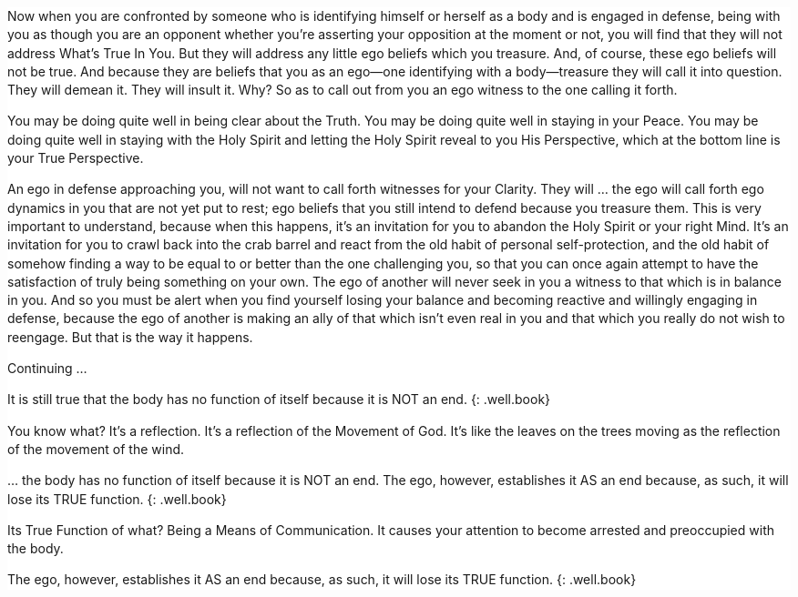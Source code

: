 Now when you are confronted by someone who is identifying himself or
herself as a body and is engaged in defense, being with you as though
you are an opponent whether you&rsquo;re asserting your opposition at
the moment or not, you will find that they will not address What&rsquo;s
True In You. But they will address any little ego beliefs which you
treasure. And, of course, these ego beliefs will not be true. And
because they are beliefs that you as an ego&mdash;one identifying with a
body&mdash;treasure they will call it into question. They will demean
it. They will insult it. Why? So as to call out from you an ego witness
to the one calling it forth.

You may be doing quite well in being clear about the Truth. You may be
doing quite well in staying in your Peace. You may be doing quite well
in staying with the Holy Spirit and letting the Holy Spirit reveal to
you His Perspective, which at the bottom line is your True Perspective.

An ego in defense approaching you, will not want to call forth witnesses
for your Clarity. They will &hellip; the ego will call forth ego
dynamics in you that are not yet put to rest; ego beliefs that you still
intend to defend because you treasure them. This is very important to
understand, because when this happens, it&rsquo;s an invitation for you
to abandon the Holy Spirit or your right Mind. It&rsquo;s an invitation
for you to crawl back into the crab barrel and react from the old habit
of personal self-protection, and the old habit of somehow finding a way
to be equal to or better than the one challenging you, so that you can
once again attempt to have the satisfaction of truly being something on
your own. The ego of another will never seek in you a witness to that
which is in balance in you. And so you must be alert when you find
yourself losing your balance and becoming reactive and willingly
engaging in defense, because the ego of another is making an ally of
that which isn&rsquo;t even real in you and that which you really do not
wish to reengage. But that is the way it happens.

Continuing &hellip;

It is still true that the body has no function of itself because it is
NOT an end.
{: .well.book}

You know what? It&rsquo;s a reflection. It&rsquo;s a reflection of the
Movement of God. It&rsquo;s like the leaves on the trees moving as the
reflection of the movement of the wind.

&hellip; the body has no function of itself because it is NOT an end.
The ego, however, establishes it AS an end because, as such, it will
lose its TRUE function.
{: .well.book}

Its True Function of what? Being a Means of Communication. It causes
your attention to become arrested and preoccupied with the body.

The ego, however, establishes it AS an end because, as such, it will
lose its TRUE function.
{: .well.book}

